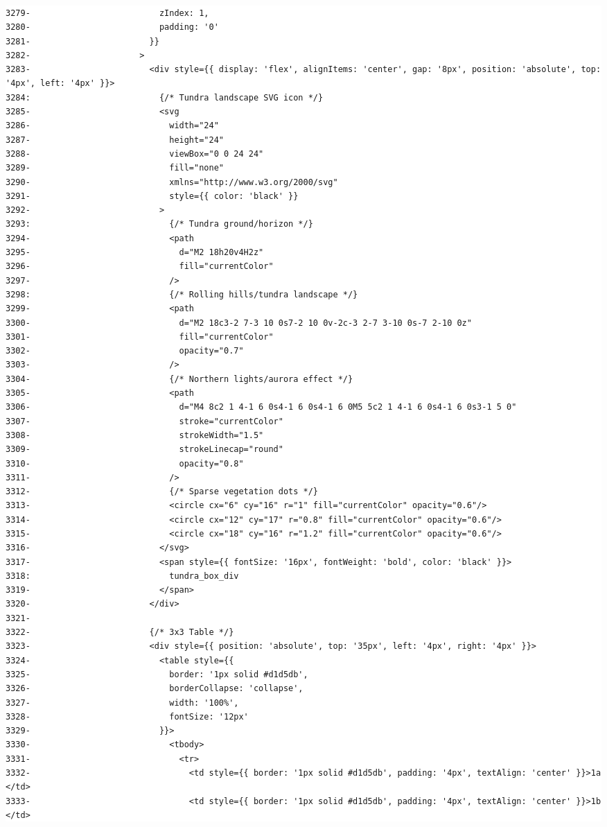 ```
3279-                          zIndex: 1,
3280-                          padding: '0'
3281-                        }}
3282-                      >
3283-                        <div style={{ display: 'flex', alignItems: 'center', gap: '8px', position: 'absolute', top: '4px', left: '4px' }}>
3284:                          {/* Tundra landscape SVG icon */}
3285-                          <svg 
3286-                            width="24" 
3287-                            height="24" 
3288-                            viewBox="0 0 24 24" 
3289-                            fill="none" 
3290-                            xmlns="http://www.w3.org/2000/svg"
3291-                            style={{ color: 'black' }}
3292-                          >
3293:                            {/* Tundra ground/horizon */}
3294-                            <path 
3295-                              d="M2 18h20v4H2z" 
3296-                              fill="currentColor"
3297-                            />
3298:                            {/* Rolling hills/tundra landscape */}
3299-                            <path 
3300-                              d="M2 18c3-2 7-3 10 0s7-2 10 0v-2c-3 2-7 3-10 0s-7 2-10 0z" 
3301-                              fill="currentColor"
3302-                              opacity="0.7"
3303-                            />
3304-                            {/* Northern lights/aurora effect */}
3305-                            <path 
3306-                              d="M4 8c2 1 4-1 6 0s4-1 6 0s4-1 6 0M5 5c2 1 4-1 6 0s4-1 6 0s3-1 5 0" 
3307-                              stroke="currentColor" 
3308-                              strokeWidth="1.5" 
3309-                              strokeLinecap="round"
3310-                              opacity="0.8"
3311-                            />
3312-                            {/* Sparse vegetation dots */}
3313-                            <circle cx="6" cy="16" r="1" fill="currentColor" opacity="0.6"/>
3314-                            <circle cx="12" cy="17" r="0.8" fill="currentColor" opacity="0.6"/>
3315-                            <circle cx="18" cy="16" r="1.2" fill="currentColor" opacity="0.6"/>
3316-                          </svg>
3317-                          <span style={{ fontSize: '16px', fontWeight: 'bold', color: 'black' }}>
3318:                            tundra_box_div
3319-                          </span>
3320-                        </div>
3321-                        
3322-                        {/* 3x3 Table */}
3323-                        <div style={{ position: 'absolute', top: '35px', left: '4px', right: '4px' }}>
3324-                          <table style={{
3325-                            border: '1px solid #d1d5db',
3326-                            borderCollapse: 'collapse',
3327-                            width: '100%',
3328-                            fontSize: '12px'
3329-                          }}>
3330-                            <tbody>
3331-                              <tr>
3332-                                <td style={{ border: '1px solid #d1d5db', padding: '4px', textAlign: 'center' }}>1a</td>
3333-                                <td style={{ border: '1px solid #d1d5db', padding: '4px', textAlign: 'center' }}>1b</td>
```